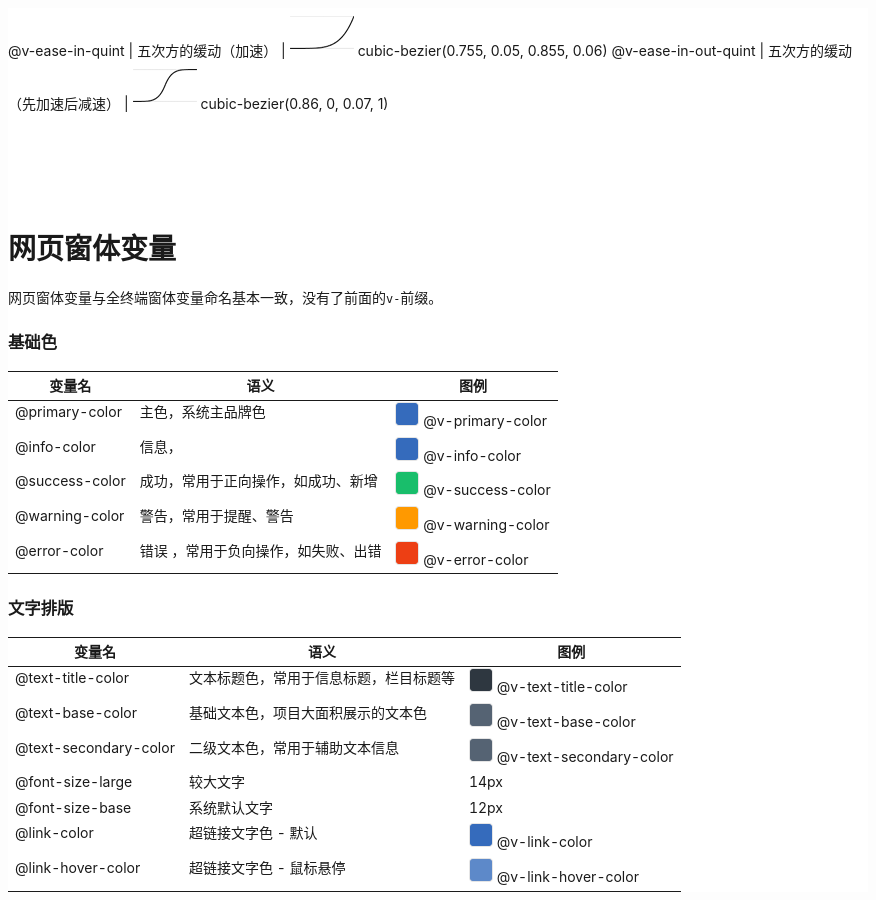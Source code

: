 @v-ease-in-quint       | 五次方的缓动（加速）                               | ![#000](https://github.com/opensource-vplatform/vplatform-docs/blob/master/mdImages/skinVariable/v-ease-in-quint.png) cubic-bezier(0.755, 0.05, 0.855, 0.06)
@v-ease-in-out-quint   | 五次方的缓动（先加速后减速）                        | ![#000](https://github.com/opensource-vplatform/vplatform-docs/blob/master/mdImages/skinVariable/v-ease-in-out-quint.png) cubic-bezier(0.86, 0, 0.07, 1)




<br/>
<br/>
<br/>

# 网页窗体变量

网页窗体变量与全终端窗体变量命名基本一致，没有了前面的`v-`前缀。


### 基础色

变量名 | 语义 | 图例
---|---|---
@primary-color    | 主色，系统主品牌色                     | ![#356bbc](https://github.com/opensource-vplatform/vplatform-docs/blob/master/mdImages/skinVariable/v-primary-color.png) @v-primary-color
@info-color       | 信息，                                | ![#356bbc](https://github.com/opensource-vplatform/vplatform-docs/blob/master/mdImages/skinVariable/v-info-color.png) @v-info-color
@success-color    | 成功，常用于正向操作，如成功、新增       | ![#19be6b](https://github.com/opensource-vplatform/vplatform-docs/blob/master/mdImages/skinVariable/v-success-color.png) @v-success-color
@warning-color    | 警告，常用于提醒、警告                  | ![#ff9900](https://github.com/opensource-vplatform/vplatform-docs/blob/master/mdImages/skinVariable/v-warning-color.png) @v-warning-color
@error-color      | 错误 ，常用于负向操作，如失败、出错      | ![#ed3f14](https://github.com/opensource-vplatform/vplatform-docs/blob/master/mdImages/skinVariable/v-error-color.png) @v-error-color



### 文字排版

变量名 | 语义 | 图例
---|---|---
@text-title-color         | 文本标题色，常用于信息标题，栏目标题等       | ![#2e3740](https://github.com/opensource-vplatform/vplatform-docs/blob/master/mdImages/skinVariable/v-text-title-color.png) @v-text-title-color
@text-base-color          | 基础文本色，项目大面积展示的文本色           | ![#556373](https://github.com/opensource-vplatform/vplatform-docs/blob/master/mdImages/skinVariable/v-text-base-color.png) @v-text-base-color
@text-secondary-color     | 二级文本色，常用于辅助文本信息              | ![#919191](https://github.com/opensource-vplatform/vplatform-docs/blob/master/mdImages/skinVariable/v-text-base-color.png) @v-text-secondary-color
@font-size-large	      | 较大文字                                  | 14px  
@font-size-base	          | 系统默认文字                              | 12px 
@link-color               | 超链接文字色 - 默认                        | ![#356bbc](https://github.com/opensource-vplatform/vplatform-docs/blob/master/mdImages/skinVariable/v-link-color.png) @v-link-color
@link-hover-color         | 超链接文字色 - 鼠标悬停                    | ![#356bbc](https://github.com/opensource-vplatform/vplatform-docs/blob/master/mdImages/skinVariable/v-link-hover-color.png) @v-link-hover-color